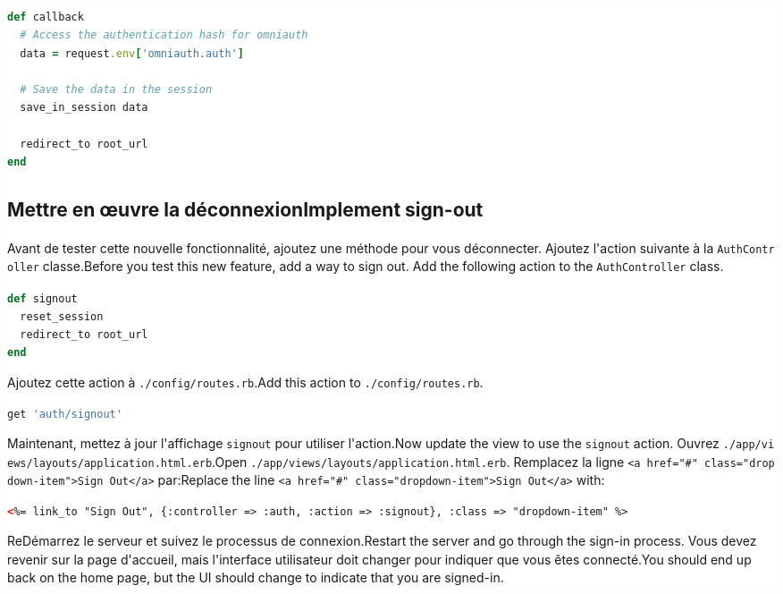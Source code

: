 ```ruby
def callback
  # Access the authentication hash for omniauth
  data = request.env['omniauth.auth']

  # Save the data in the session
  save_in_session data

  redirect_to root_url
end
```

## <a name="implement-sign-out"></a><span data-ttu-id="5f168-160">Mettre en œuvre la déconnexion</span><span class="sxs-lookup"><span data-stu-id="5f168-160">Implement sign-out</span></span>

<span data-ttu-id="5f168-161">Avant de tester cette nouvelle fonctionnalité, ajoutez une méthode pour vous déconnecter. Ajoutez l'action suivante à la `AuthController` classe.</span><span class="sxs-lookup"><span data-stu-id="5f168-161">Before you test this new feature, add a way to sign out. Add the following action to the `AuthController` class.</span></span>

```ruby
def signout
  reset_session
  redirect_to root_url
end
```

<span data-ttu-id="5f168-162">Ajoutez cette action à `./config/routes.rb`.</span><span class="sxs-lookup"><span data-stu-id="5f168-162">Add this action to `./config/routes.rb`.</span></span>

```ruby
get 'auth/signout'
```

<span data-ttu-id="5f168-163">Maintenant, mettez à jour l'affichage `signout` pour utiliser l'action.</span><span class="sxs-lookup"><span data-stu-id="5f168-163">Now update the view to use the `signout` action.</span></span> <span data-ttu-id="5f168-164">Ouvrez `./app/views/layouts/application.html.erb`.</span><span class="sxs-lookup"><span data-stu-id="5f168-164">Open `./app/views/layouts/application.html.erb`.</span></span> <span data-ttu-id="5f168-165">Remplacez la ligne `<a href="#" class="dropdown-item">Sign Out</a>` par:</span><span class="sxs-lookup"><span data-stu-id="5f168-165">Replace the line `<a href="#" class="dropdown-item">Sign Out</a>` with:</span></span>

```html
<%= link_to "Sign Out", {:controller => :auth, :action => :signout}, :class => "dropdown-item" %>
```

<span data-ttu-id="5f168-166">ReDémarrez le serveur et suivez le processus de connexion.</span><span class="sxs-lookup"><span data-stu-id="5f168-166">Restart the server and go through the sign-in process.</span></span> <span data-ttu-id="5f168-167">Vous devez revenir sur la page d'accueil, mais l'interface utilisateur doit changer pour indiquer que vous êtes connecté.</span><span class="sxs-lookup"><span data-stu-id="5f168-167">You should end up back on the home page, but the UI should change to indicate that you are signed-in.</span></span>
